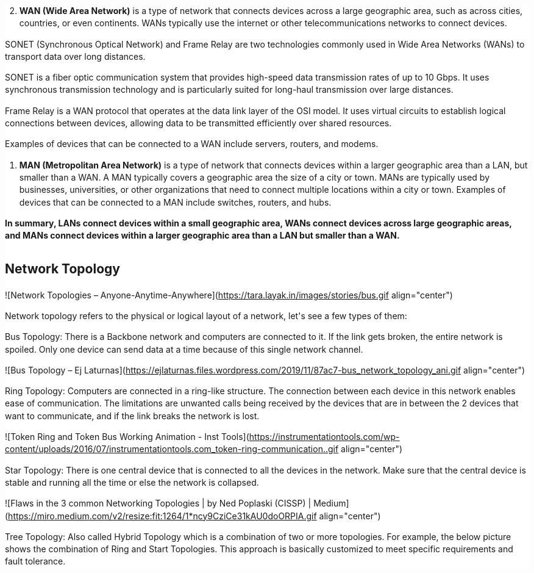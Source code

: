 2. **WAN (Wide Area Network)** is a type of network that connects devices across a large geographic area, such as across cities, countries, or even continents. WANs typically use the internet or other telecommunications networks to connect devices.
    

SONET (Synchronous Optical Network) and Frame Relay are two technologies commonly used in Wide Area Networks (WANs) to transport data over long distances.

SONET is a fiber optic communication system that provides high-speed data transmission rates of up to 10 Gbps. It uses synchronous transmission technology and is particularly suited for long-haul transmission over large distances.

Frame Relay is a WAN protocol that operates at the data link layer of the OSI model. I*t* uses virtual circuits to establish logical connections between devices, allowing data to be transmitted efficiently over shared resources.

Examples of devices that can be connected to a WAN include servers, routers, and modems.

1. **MAN (Metropolitan Area Network)** is a type of network that connects devices within a larger geographic area than a LAN, but smaller than a WAN. A MAN typically covers a geographic area the size of a city or town. MANs are typically used by businesses, universities, or other organizations that need to connect multiple locations within a city or town. Examples of devices that can be connected to a MAN include switches, routers, and hubs.
    

**In summary, LANs connect devices within a small geographic area, WANs connect devices across large geographic areas, and MANs connect devices within a larger geographic area than a LAN but smaller than a WAN.**

## Network Topology

![Network Topologies – Anyone-Anytime-Anywhere](https://tara.layak.in/images/stories/bus.gif align="center")

Network topology refers to the physical or logical layout of a network, let's see a few types of them:

Bus Topology: There is a Backbone network and computers are connected to it. If the link gets broken, the entire network is spoiled. Only one device can send data at a time because of this single network channel.

![Bus Topology – Ej Laturnas](https://ejlaturnas.files.wordpress.com/2019/11/87ac7-bus_network_topology_ani.gif align="center")

Ring Topology: Computers are connected in a ring-like structure. The connection between each device in this network enables ease of communication. The limitations are unwanted calls being received by the devices that are in between the 2 devices that want to communicate, and if the link breaks the network is lost.

![Token Ring and Token Bus Working Animation - Inst Tools](https://instrumentationtools.com/wp-content/uploads/2016/07/instrumentationtools.com_token-ring-communication..gif align="center")

Star Topology: There is one central device that is connected to all the devices in the network. Make sure that the central device is stable and running all the time or else the network is collapsed.

![Flaws in the 3 common Networking Topologies | by Ned Poplaski (CISSP) |  Medium](https://miro.medium.com/v2/resize:fit:1264/1*ncy9CziCe31kAU0doORPIA.gif align="center")

Tree Topology: Also called Hybrid Topology which is a combination of two or more topologies. For example, the below picture shows the combination of Ring and Start Topologies. This approach is basically customized to meet specific requirements and fault tolerance.
